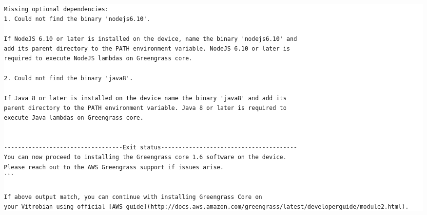     Missing optional dependencies:
    1. Could not find the binary 'nodejs6.10'.

    If NodeJS 6.10 or later is installed on the device, name the binary 'nodejs6.10' and
    add its parent directory to the PATH environment variable. NodeJS 6.10 or later is
    required to execute NodeJS lambdas on Greengrass core.

    2. Could not find the binary 'java8'.

    If Java 8 or later is installed on the device name the binary 'java8' and add its
    parent directory to the PATH environment variable. Java 8 or later is required to
    execute Java lambdas on Greengrass core.


    ----------------------------------Exit status---------------------------------------
    You can now proceed to installing the Greengrass core 1.6 software on the device.
    Please reach out to the AWS Greengrass support if issues arise.
    ```

    If above output match, you can continue with installing Greengrass Core on
    your Vitrobian using official [AWS guide](http://docs.aws.amazon.com/greengrass/latest/developerguide/module2.html).
